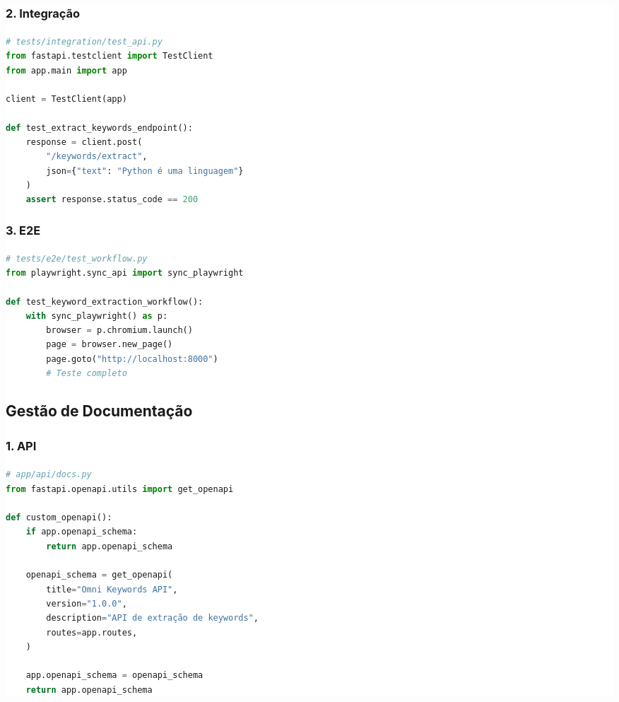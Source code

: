 ### 2. Integração
```python
# tests/integration/test_api.py
from fastapi.testclient import TestClient
from app.main import app

client = TestClient(app)

def test_extract_keywords_endpoint():
    response = client.post(
        "/keywords/extract",
        json={"text": "Python é uma linguagem"}
    )
    assert response.status_code == 200
```

### 3. E2E
```python
# tests/e2e/test_workflow.py
from playwright.sync_api import sync_playwright

def test_keyword_extraction_workflow():
    with sync_playwright() as p:
        browser = p.chromium.launch()
        page = browser.new_page()
        page.goto("http://localhost:8000")
        # Teste completo
```

## Gestão de Documentação

### 1. API
```python
# app/api/docs.py
from fastapi.openapi.utils import get_openapi

def custom_openapi():
    if app.openapi_schema:
        return app.openapi_schema
    
    openapi_schema = get_openapi(
        title="Omni Keywords API",
        version="1.0.0",
        description="API de extração de keywords",
        routes=app.routes,
    )
    
    app.openapi_schema = openapi_schema
    return app.openapi_schema
```
